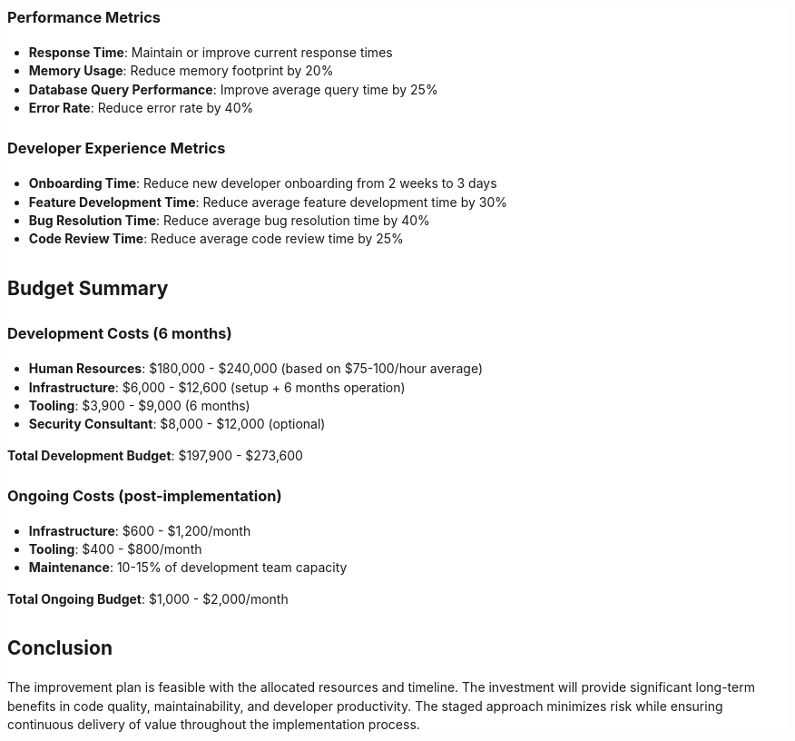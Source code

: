 ### Performance Metrics

- **Response Time**: Maintain or improve current response times
- **Memory Usage**: Reduce memory footprint by 20%
- **Database Query Performance**: Improve average query time by 25%
- **Error Rate**: Reduce error rate by 40%

### Developer Experience Metrics

- **Onboarding Time**: Reduce new developer onboarding from 2 weeks to 3 days
- **Feature Development Time**: Reduce average feature development time by 30%
- **Bug Resolution Time**: Reduce average bug resolution time by 40%
- **Code Review Time**: Reduce average code review time by 25%

## Budget Summary

### Development Costs (6 months)

- **Human Resources**: $180,000 - $240,000 (based on $75-100/hour average)
- **Infrastructure**: $6,000 - $12,600 (setup + 6 months operation)
- **Tooling**: $3,900 - $9,000 (6 months)
- **Security Consultant**: $8,000 - $12,000 (optional)

**Total Development Budget**: $197,900 - $273,600

### Ongoing Costs (post-implementation)

- **Infrastructure**: $600 - $1,200/month
- **Tooling**: $400 - $800/month
- **Maintenance**: 10-15% of development team capacity

**Total Ongoing Budget**: $1,000 - $2,000/month

## Conclusion

The improvement plan is feasible with the allocated resources and timeline. The investment will provide significant long-term benefits in code quality, maintainability, and developer productivity. The staged approach minimizes risk while ensuring continuous delivery of value throughout the implementation process.
